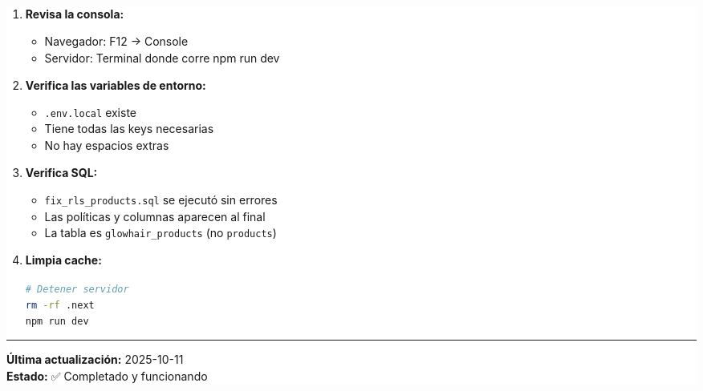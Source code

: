 1. **Revisa la consola:**
   - Navegador: F12 → Console
   - Servidor: Terminal donde corre npm run dev

2. **Verifica las variables de entorno:**
   - `.env.local` existe
   - Tiene todas las keys necesarias
   - No hay espacios extras

3. **Verifica SQL:**
   - `fix_rls_products.sql` se ejecutó sin errores
   - Las políticas y columnas aparecen al final
   - La tabla es `glowhair_products` (no `products`)

4. **Limpia cache:**
   ```bash
   # Detener servidor
   rm -rf .next
   npm run dev
   ```

---

**Última actualización:** 2025-10-11  
**Estado:** ✅ Completado y funcionando
